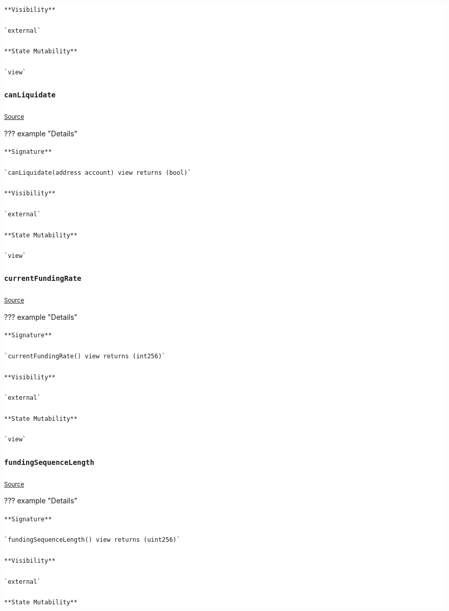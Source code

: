     **Visibility**

    `external`

    **State Mutability**

    `view`

### `canLiquidate`

<sub>[Source](https://github.com/Synthetixio/synthetix/tree/v2.72.1/contracts/PerpsV2ViewsMixin.sol#L121)</sub>

??? example "Details"

    **Signature**

    `canLiquidate(address account) view returns (bool)`

    **Visibility**

    `external`

    **State Mutability**

    `view`

### `currentFundingRate`

<sub>[Source](https://github.com/Synthetixio/synthetix/tree/v2.72.1/contracts/PerpsV2ViewsMixin.sol#L33)</sub>

??? example "Details"

    **Signature**

    `currentFundingRate() view returns (int256)`

    **Visibility**

    `external`

    **State Mutability**

    `view`

### `fundingSequenceLength`

<sub>[Source](https://github.com/Synthetixio/synthetix/tree/v2.72.1/contracts/PerpsV2ViewsMixin.sol#L50)</sub>

??? example "Details"

    **Signature**

    `fundingSequenceLength() view returns (uint256)`

    **Visibility**

    `external`

    **State Mutability**
